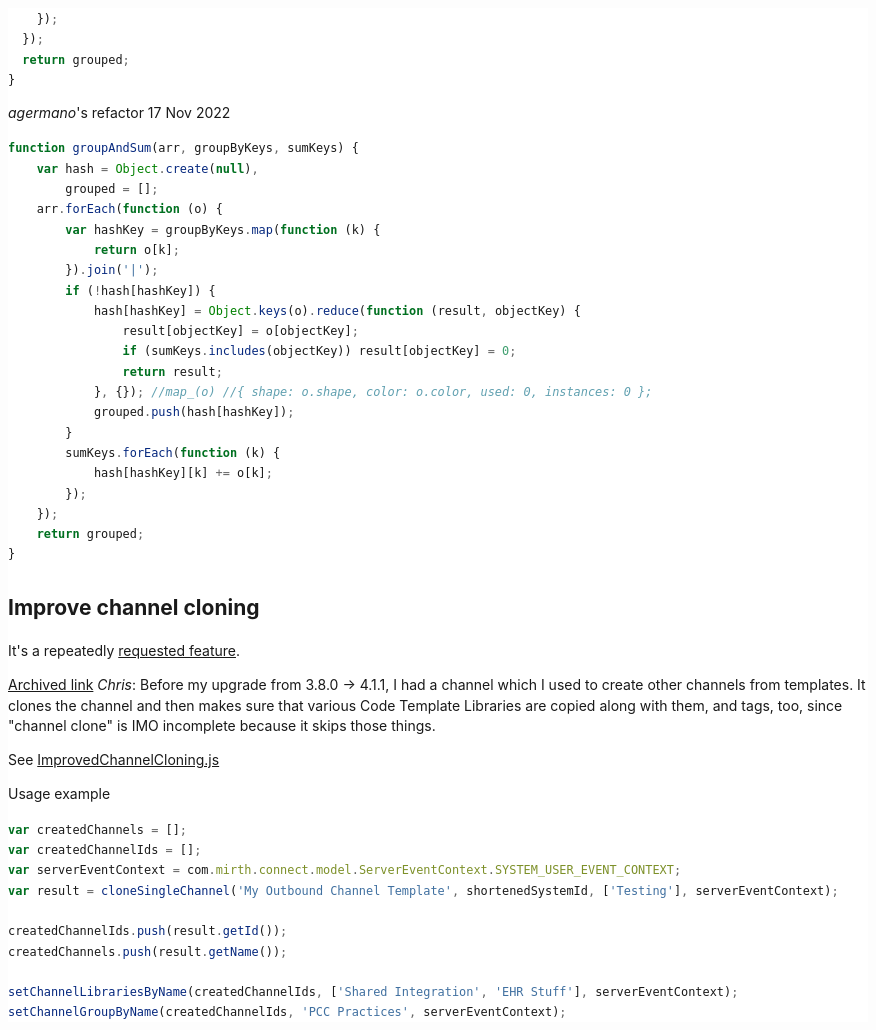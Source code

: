 ````javascript
    });
  });
  return grouped;
}
````

_agermano_'s refactor 17 Nov 2022

````javascript
function groupAndSum(arr, groupByKeys, sumKeys) {
    var hash = Object.create(null),
        grouped = [];
    arr.forEach(function (o) {
        var hashKey = groupByKeys.map(function (k) {
            return o[k];
        }).join('|');
        if (!hash[hashKey]) {
            hash[hashKey] = Object.keys(o).reduce(function (result, objectKey) {
                result[objectKey] = o[objectKey];
                if (sumKeys.includes(objectKey)) result[objectKey] = 0;
                return result;
            }, {}); //map_(o) //{ shape: o.shape, color: o.color, used: 0, instances: 0 };
            grouped.push(hash[hashKey]);
        }
        sumKeys.forEach(function (k) {
            hash[hashKey][k] += o[k];
        });
    });
    return grouped;
}
````

## Improve channel cloning

It's a repeatedly [requested feature](https://github.com/nextgenhealthcare/connect/issues/4206).

[Archived link](https://mirthconnect.slack.com/archives/C02SW0K4D/p1668089121891089)
_Chris_: Before my upgrade from 3.8.0 -> 4.1.1, I had a channel which I used to create other channels from templates. It clones the channel and then makes sure that various Code Template Libraries are copied along with them, and tags, too, since "channel clone" is IMO incomplete because it skips those things.

See [ImprovedChannelCloning.js](ImprovedChannelCloning.js)

Usage example

````javascript
var createdChannels = [];
var createdChannelIds = [];
var serverEventContext = com.mirth.connect.model.ServerEventContext.SYSTEM_USER_EVENT_CONTEXT;
var result = cloneSingleChannel('My Outbound Channel Template', shortenedSystemId, ['Testing'], serverEventContext);

createdChannelIds.push(result.getId());
createdChannels.push(result.getName());

setChannelLibrariesByName(createdChannelIds, ['Shared Integration', 'EHR Stuff'], serverEventContext);
setChannelGroupByName(createdChannelIds, 'PCC Practices', serverEventContext);
````
